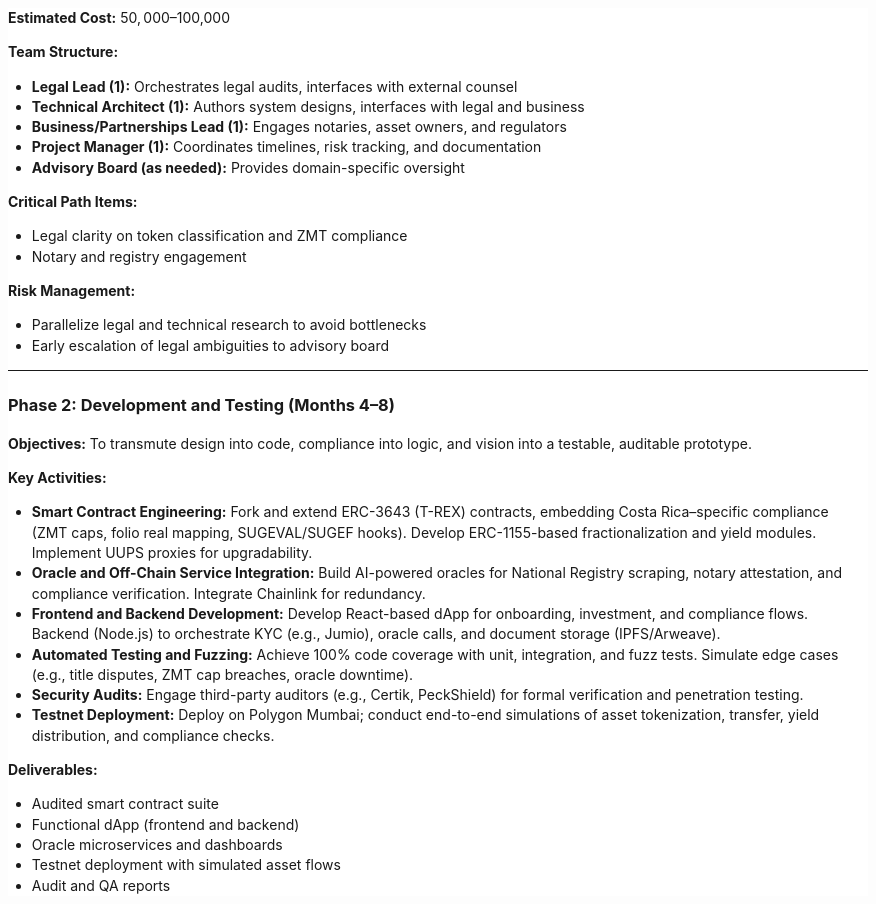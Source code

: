 **Estimated Cost:**
$50,000–$100,000

**Team Structure:**
- **Legal Lead (1):** Orchestrates legal audits, interfaces with external counsel
- **Technical Architect (1):** Authors system designs, interfaces with legal and business
- **Business/Partnerships Lead (1):** Engages notaries, asset owners, and regulators
- **Project Manager (1):** Coordinates timelines, risk tracking, and documentation
- **Advisory Board (as needed):** Provides domain-specific oversight

**Critical Path Items:**
- Legal clarity on token classification and ZMT compliance
- Notary and registry engagement

**Risk Management:**
- Parallelize legal and technical research to avoid bottlenecks
- Early escalation of legal ambiguities to advisory board

---

### **Phase 2: Development and Testing (Months 4–8)**

**Objectives:**
To transmute design into code, compliance into logic, and vision into a testable, auditable prototype.

**Key Activities:**
- **Smart Contract Engineering:**
Fork and extend ERC-3643 (T-REX) contracts, embedding Costa Rica–specific compliance (ZMT caps, folio real mapping, SUGEVAL/SUGEF hooks). Develop ERC-1155-based fractionalization and yield modules. Implement UUPS proxies for upgradability.
- **Oracle and Off-Chain Service Integration:**
Build AI-powered oracles for National Registry scraping, notary attestation, and compliance verification. Integrate Chainlink for redundancy.
- **Frontend and Backend Development:**
Develop React-based dApp for onboarding, investment, and compliance flows. Backend (Node.js) to orchestrate KYC (e.g., Jumio), oracle calls, and document storage (IPFS/Arweave).
- **Automated Testing and Fuzzing:**
Achieve 100% code coverage with unit, integration, and fuzz tests. Simulate edge cases (e.g., title disputes, ZMT cap breaches, oracle downtime).
- **Security Audits:**
Engage third-party auditors (e.g., Certik, PeckShield) for formal verification and penetration testing.
- **Testnet Deployment:**
Deploy on Polygon Mumbai; conduct end-to-end simulations of asset tokenization, transfer, yield distribution, and compliance checks.

**Deliverables:**
- Audited smart contract suite
- Functional dApp (frontend and backend)
- Oracle microservices and dashboards
- Testnet deployment with simulated asset flows
- Audit and QA reports
